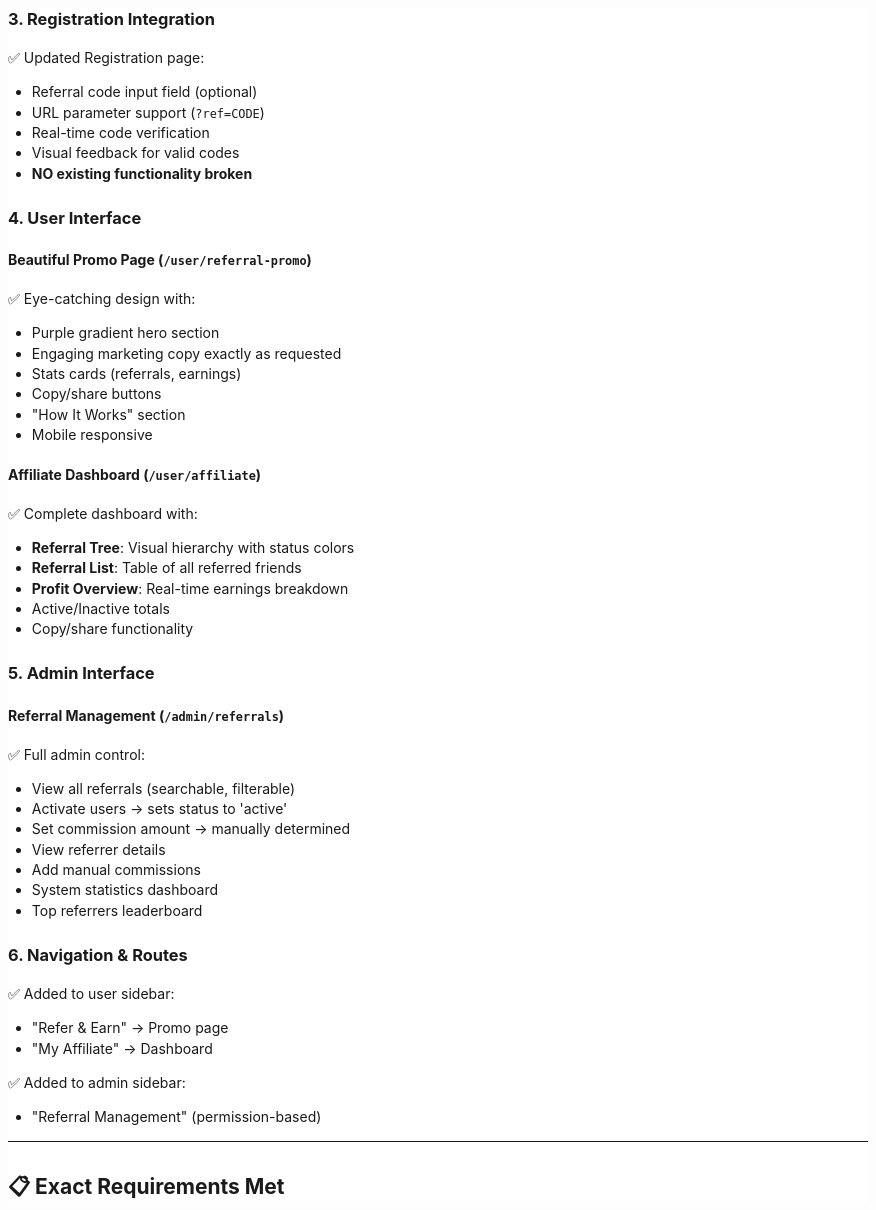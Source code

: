 ### 3. **Registration Integration**
✅ Updated Registration page:
- Referral code input field (optional)
- URL parameter support (`?ref=CODE`)
- Real-time code verification
- Visual feedback for valid codes
- **NO existing functionality broken**

### 4. **User Interface**

#### Beautiful Promo Page (`/user/referral-promo`)
✅ Eye-catching design with:
- Purple gradient hero section
- Engaging marketing copy exactly as requested
- Stats cards (referrals, earnings)
- Copy/share buttons
- "How It Works" section
- Mobile responsive

#### Affiliate Dashboard (`/user/affiliate`)
✅ Complete dashboard with:
- **Referral Tree**: Visual hierarchy with status colors
- **Referral List**: Table of all referred friends
- **Profit Overview**: Real-time earnings breakdown
- Active/Inactive totals
- Copy/share functionality

### 5. **Admin Interface**

#### Referral Management (`/admin/referrals`)
✅ Full admin control:
- View all referrals (searchable, filterable)
- Activate users → sets status to 'active'
- Set commission amount → manually determined
- View referrer details
- Add manual commissions
- System statistics dashboard
- Top referrers leaderboard

### 6. **Navigation & Routes**
✅ Added to user sidebar:
- "Refer & Earn" → Promo page
- "My Affiliate" → Dashboard

✅ Added to admin sidebar:
- "Referral Management" (permission-based)

---

## 📋 Exact Requirements Met
